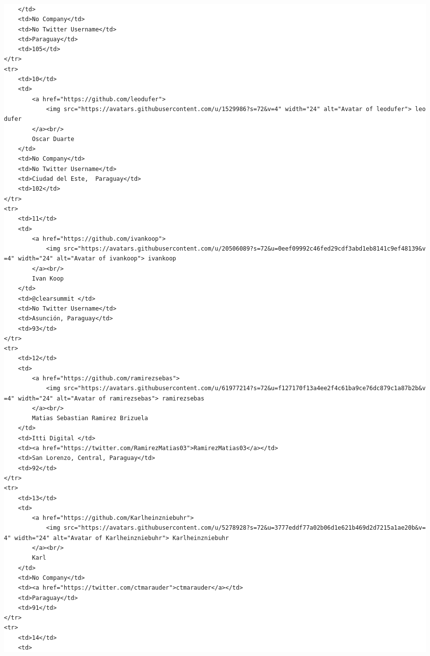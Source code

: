 		</td>
		<td>No Company</td>
		<td>No Twitter Username</td>
		<td>Paraguay</td>
		<td>105</td>
	</tr>
	<tr>
		<td>10</td>
		<td>
			<a href="https://github.com/leodufer">
				<img src="https://avatars.githubusercontent.com/u/1529986?s=72&v=4" width="24" alt="Avatar of leodufer"> leodufer
			</a><br/>
			Oscar Duarte
		</td>
		<td>No Company</td>
		<td>No Twitter Username</td>
		<td>Ciudad del Este,  Paraguay</td>
		<td>102</td>
	</tr>
	<tr>
		<td>11</td>
		<td>
			<a href="https://github.com/ivankoop">
				<img src="https://avatars.githubusercontent.com/u/20506089?s=72&u=0eef09992c46fed29cdf3abd1eb8141c9ef48139&v=4" width="24" alt="Avatar of ivankoop"> ivankoop
			</a><br/>
			Ivan Koop 
		</td>
		<td>@clearsummit </td>
		<td>No Twitter Username</td>
		<td>Asunción, Paraguay</td>
		<td>93</td>
	</tr>
	<tr>
		<td>12</td>
		<td>
			<a href="https://github.com/ramirezsebas">
				<img src="https://avatars.githubusercontent.com/u/61977214?s=72&u=f127170f13a4ee2f4c61ba9ce76dc879c1a87b2b&v=4" width="24" alt="Avatar of ramirezsebas"> ramirezsebas
			</a><br/>
			Matias Sebastian Ramirez Brizuela
		</td>
		<td>Itti Digital </td>
		<td><a href="https://twitter.com/RamirezMatias03">RamirezMatias03</a></td>
		<td>San Lorenzo, Central, Paraguay</td>
		<td>92</td>
	</tr>
	<tr>
		<td>13</td>
		<td>
			<a href="https://github.com/Karlheinzniebuhr">
				<img src="https://avatars.githubusercontent.com/u/5278928?s=72&u=3777eddf77a02b06d1e621b469d2d7215a1ae20b&v=4" width="24" alt="Avatar of Karlheinzniebuhr"> Karlheinzniebuhr
			</a><br/>
			Karl
		</td>
		<td>No Company</td>
		<td><a href="https://twitter.com/ctmarauder">ctmarauder</a></td>
		<td>Paraguay</td>
		<td>91</td>
	</tr>
	<tr>
		<td>14</td>
		<td>